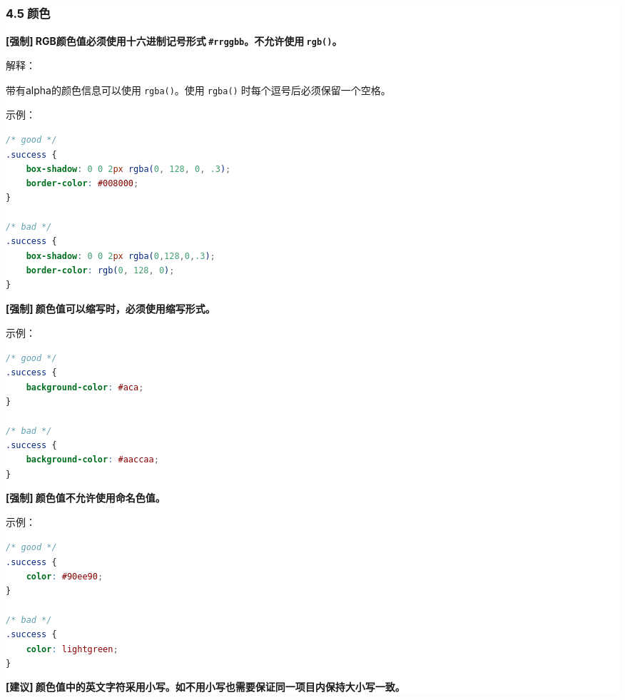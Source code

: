 ### 4.5 颜色

**[强制] RGB颜色值必须使用十六进制记号形式 `#rrggbb`。不允许使用 `rgb()`。**

解释：

带有alpha的颜色信息可以使用 `rgba()`。使用 `rgba()` 时每个逗号后必须保留一个空格。

示例：

```css
/* good */
.success {
    box-shadow: 0 0 2px rgba(0, 128, 0, .3);
    border-color: #008000;
}

/* bad */
.success {
    box-shadow: 0 0 2px rgba(0,128,0,.3);
    border-color: rgb(0, 128, 0);
}
```

**[强制] 颜色值可以缩写时，必须使用缩写形式。**

示例：

```css
/* good */
.success {
    background-color: #aca;
}

/* bad */
.success {
    background-color: #aaccaa;
}
```

**[强制] 颜色值不允许使用命名色值。**

示例：

```css
/* good */
.success {
    color: #90ee90;
}

/* bad */
.success {
    color: lightgreen;
}
```

**[建议] 颜色值中的英文字符采用小写。如不用小写也需要保证同一项目内保持大小写一致。**


[1]: https://github.com/ecomfe/spec/blob/master/css-style-guide.md
